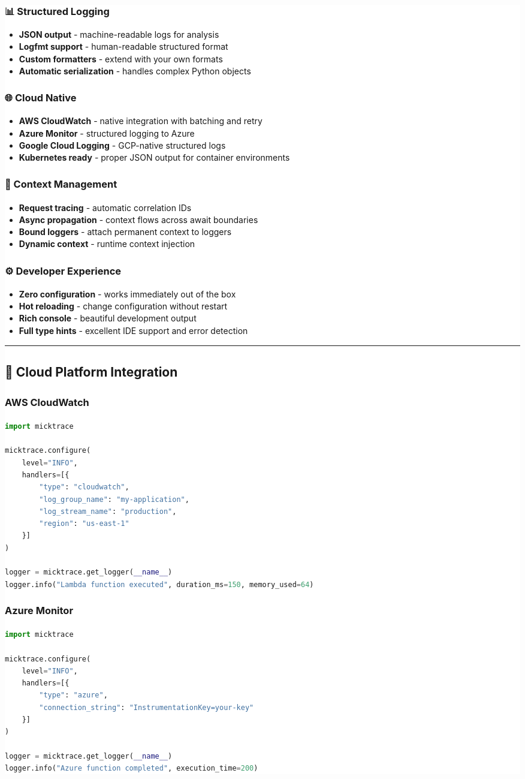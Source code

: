 ### **📊 Structured Logging**
- **JSON output** - machine-readable logs for analysis
- **Logfmt support** - human-readable structured format
- **Custom formatters** - extend with your own formats
- **Automatic serialization** - handles complex Python objects

### **🌐 Cloud Native**
- **AWS CloudWatch** - native integration with batching and retry
- **Azure Monitor** - structured logging to Azure
- **Google Cloud Logging** - GCP-native structured logs
- **Kubernetes ready** - proper JSON output for container environments

### **🔄 Context Management**
- **Request tracing** - automatic correlation IDs
- **Async propagation** - context flows across await boundaries
- **Bound loggers** - attach permanent context to loggers
- **Dynamic context** - runtime context injection

### **⚙️ Developer Experience**
- **Zero configuration** - works immediately out of the box
- **Hot reloading** - change configuration without restart
- **Rich console** - beautiful development output
- **Full type hints** - excellent IDE support and error detection

---

## 🏢 Cloud Platform Integration

### **AWS CloudWatch**
```python
import micktrace

micktrace.configure(
    level="INFO",
    handlers=[{
        "type": "cloudwatch",
        "log_group_name": "my-application",
        "log_stream_name": "production",
        "region": "us-east-1"
    }]
)

logger = micktrace.get_logger(__name__)
logger.info("Lambda function executed", duration_ms=150, memory_used=64)
```

### **Azure Monitor**
```python
import micktrace

micktrace.configure(
    level="INFO", 
    handlers=[{
        "type": "azure",
        "connection_string": "InstrumentationKey=your-key"
    }]
)

logger = micktrace.get_logger(__name__)
logger.info("Azure function completed", execution_time=200)
```
